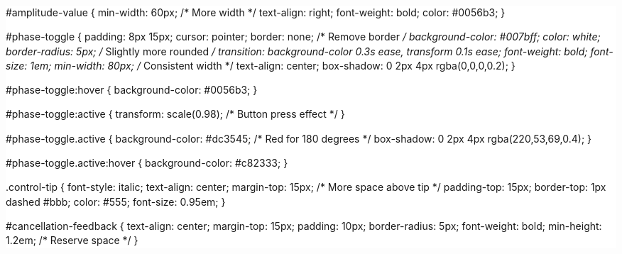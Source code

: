 
  #amplitude-value {
    min-width: 60px; /* More width */
    text-align: right;
    font-weight: bold;
    color: #0056b3;
  }

  #phase-toggle {
    padding: 8px 15px;
    cursor: pointer;
    border: none; /* Remove border */
    background-color: #007bff;
    color: white;
    border-radius: 5px; /* Slightly more rounded */
    transition: background-color 0.3s ease, transform 0.1s ease;
    font-weight: bold;
    font-size: 1em;
    min-width: 80px; /* Consistent width */
    text-align: center;
    box-shadow: 0 2px 4px rgba(0,0,0,0.2);
  }

  #phase-toggle:hover {
      background-color: #0056b3;
  }

  #phase-toggle:active {
      transform: scale(0.98); /* Button press effect */
  }


  #phase-toggle.active {
     background-color: #dc3545; /* Red for 180 degrees */
     box-shadow: 0 2px 4px rgba(220,53,69,0.4);
  }

   #phase-toggle.active:hover {
      background-color: #c82333;
   }


  .control-tip {
      font-style: italic;
      text-align: center;
      margin-top: 15px; /* More space above tip */
      padding-top: 15px;
      border-top: 1px dashed #bbb;
      color: #555;
      font-size: 0.95em;
  }

  #cancellation-feedback {
      text-align: center;
      margin-top: 15px;
      padding: 10px;
      border-radius: 5px;
      font-weight: bold;
      min-height: 1.2em; /* Reserve space */
  }
